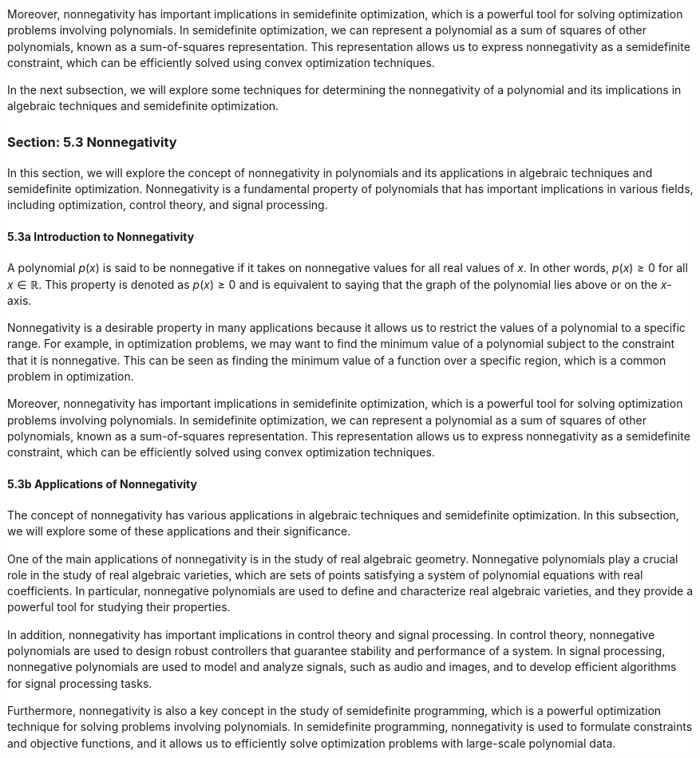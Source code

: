 Moreover, nonnegativity has important implications in semidefinite optimization, which is a powerful tool for solving optimization problems involving polynomials. In semidefinite optimization, we can represent a polynomial as a sum of squares of other polynomials, known as a sum-of-squares representation. This representation allows us to express nonnegativity as a semidefinite constraint, which can be efficiently solved using convex optimization techniques.

In the next subsection, we will explore some techniques for determining the nonnegativity of a polynomial and its implications in algebraic techniques and semidefinite optimization.


### Section: 5.3 Nonnegativity

In this section, we will explore the concept of nonnegativity in polynomials and its applications in algebraic techniques and semidefinite optimization. Nonnegativity is a fundamental property of polynomials that has important implications in various fields, including optimization, control theory, and signal processing.

#### 5.3a Introduction to Nonnegativity

A polynomial $p(x)$ is said to be nonnegative if it takes on nonnegative values for all real values of $x$. In other words, $p(x) \geq 0$ for all $x \in \mathbb{R}$. This property is denoted as $p(x) \geq 0$ and is equivalent to saying that the graph of the polynomial lies above or on the $x$-axis.

Nonnegativity is a desirable property in many applications because it allows us to restrict the values of a polynomial to a specific range. For example, in optimization problems, we may want to find the minimum value of a polynomial subject to the constraint that it is nonnegative. This can be seen as finding the minimum value of a function over a specific region, which is a common problem in optimization.

Moreover, nonnegativity has important implications in semidefinite optimization, which is a powerful tool for solving optimization problems involving polynomials. In semidefinite optimization, we can represent a polynomial as a sum of squares of other polynomials, known as a sum-of-squares representation. This representation allows us to express nonnegativity as a semidefinite constraint, which can be efficiently solved using convex optimization techniques.

#### 5.3b Applications of Nonnegativity

The concept of nonnegativity has various applications in algebraic techniques and semidefinite optimization. In this subsection, we will explore some of these applications and their significance.

One of the main applications of nonnegativity is in the study of real algebraic geometry. Nonnegative polynomials play a crucial role in the study of real algebraic varieties, which are sets of points satisfying a system of polynomial equations with real coefficients. In particular, nonnegative polynomials are used to define and characterize real algebraic varieties, and they provide a powerful tool for studying their properties.

In addition, nonnegativity has important implications in control theory and signal processing. In control theory, nonnegative polynomials are used to design robust controllers that guarantee stability and performance of a system. In signal processing, nonnegative polynomials are used to model and analyze signals, such as audio and images, and to develop efficient algorithms for signal processing tasks.

Furthermore, nonnegativity is also a key concept in the study of semidefinite programming, which is a powerful optimization technique for solving problems involving polynomials. In semidefinite programming, nonnegativity is used to formulate constraints and objective functions, and it allows us to efficiently solve optimization problems with large-scale polynomial data.
